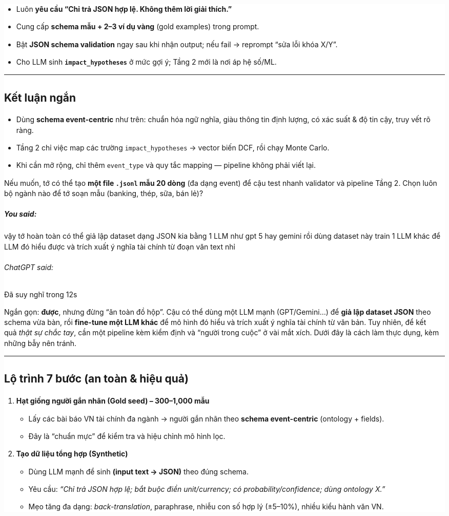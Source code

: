 - Luôn **yêu cầu “Chỉ trả JSON hợp lệ. Không thêm lời giải thích.”**
    
- Cung cấp **schema mẫu + 2–3 ví dụ vàng** (gold examples) trong prompt.
    
- Bật **JSON schema validation** ngay sau khi nhận output; nếu fail → reprompt “sửa lỗi khóa X/Y”.
    
- Cho LLM sinh **`impact_hypotheses`** ở mức gợi ý; Tầng 2 mới là nơi áp hệ số/ML.
    

---

## Kết luận ngắn

- Dùng **schema event-centric** như trên: chuẩn hóa ngữ nghĩa, giàu thông tin định lượng, có xác suất & độ tin cậy, truy vết rõ ràng.
    
- Tầng 2 chỉ việc map các trường `impact_hypotheses` → vector biến DCF, rồi chạy Monte Carlo.
    
- Khi cần mở rộng, chỉ thêm `event_type` và quy tắc mapping — pipeline không phải viết lại.
    

Nếu muốn, tớ có thể tạo **một file `.jsonl` mẫu 20 dòng** (đa dạng event) để cậu test nhanh validator và pipeline Tầng 2. Chọn luôn bộ ngành nào để tớ soạn mẫu (banking, thép, sữa, bán lẻ)?

##### You said:

vậy tớ hoàn toàn có thể giả lập dataset dạng JSON kia bằng 1 LLM như gpt 5 hay gemini rồi dùng dataset này train 1 LLM khác để LLM đó hiểu được và trích xuất ý nghĩa tài chính từ đoạn văn text nhỉ

###### ChatGPT said:

Đã suy nghĩ trong 12s

Ngắn gọn: **được**, nhưng đừng “ăn toàn đồ hộp”. Cậu có thể dùng một LLM mạnh (GPT/Gemini…) để **giả lập dataset JSON** theo schema vừa bàn, rồi **fine-tune một LLM khác** để mô hình đó hiểu và trích xuất ý nghĩa tài chính từ văn bản. Tuy nhiên, để kết quả _thật sự chắc tay_, cần một pipeline kèm kiểm định và “người trong cuộc” ở vài mắt xích. Dưới đây là cách làm thực dụng, kèm những bẫy nên tránh.

---

## Lộ trình 7 bước (an toàn & hiệu quả)

1. **Hạt giống người gắn nhãn (Gold seed) – 300–1,000 mẫu**
    
    - Lấy các bài báo VN tài chính đa ngành → người gắn nhãn theo **schema event-centric** (ontology + fields).
        
    - Đây là “chuẩn mực” để kiểm tra và hiệu chỉnh mô hình lọc.
        
2. **Tạo dữ liệu tổng hợp (Synthetic)**
    
    - Dùng LLM mạnh để sinh **(input text → JSON)** theo đúng schema.
        
    - Yêu cầu: _“Chỉ trả JSON hợp lệ; bắt buộc điền unit/currency; có probability/confidence; dùng ontology X.”_
        
    - Mẹo tăng đa dạng: _back-translation_, paraphrase, nhiễu con số hợp lý (±5–10%), nhiều kiểu hành văn VN.
        